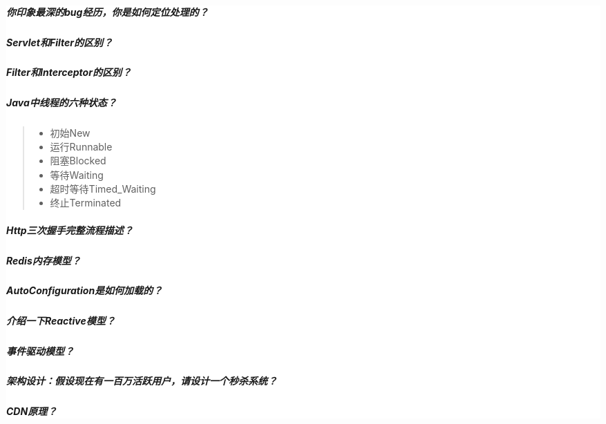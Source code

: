 ##### 你印象最深的bug经历，你是如何定位处理的？

##### Servlet和Filter的区别？

##### Filter和Interceptor的区别？

##### Java中线程的六种状态？

> - 初始New
> - 运行Runnable
> - 阻塞Blocked
> - 等待Waiting
> - 超时等待Timed_Waiting
> - 终止Terminated

##### Http三次握手完整流程描述？

##### Redis内存模型？

##### AutoConfiguration是如何加载的？

##### 

##### 介绍一下Reactive模型？

##### 事件驱动模型？

##### 架构设计：假设现在有一百万活跃用户，请设计一个秒杀系统？

##### CDN原理？